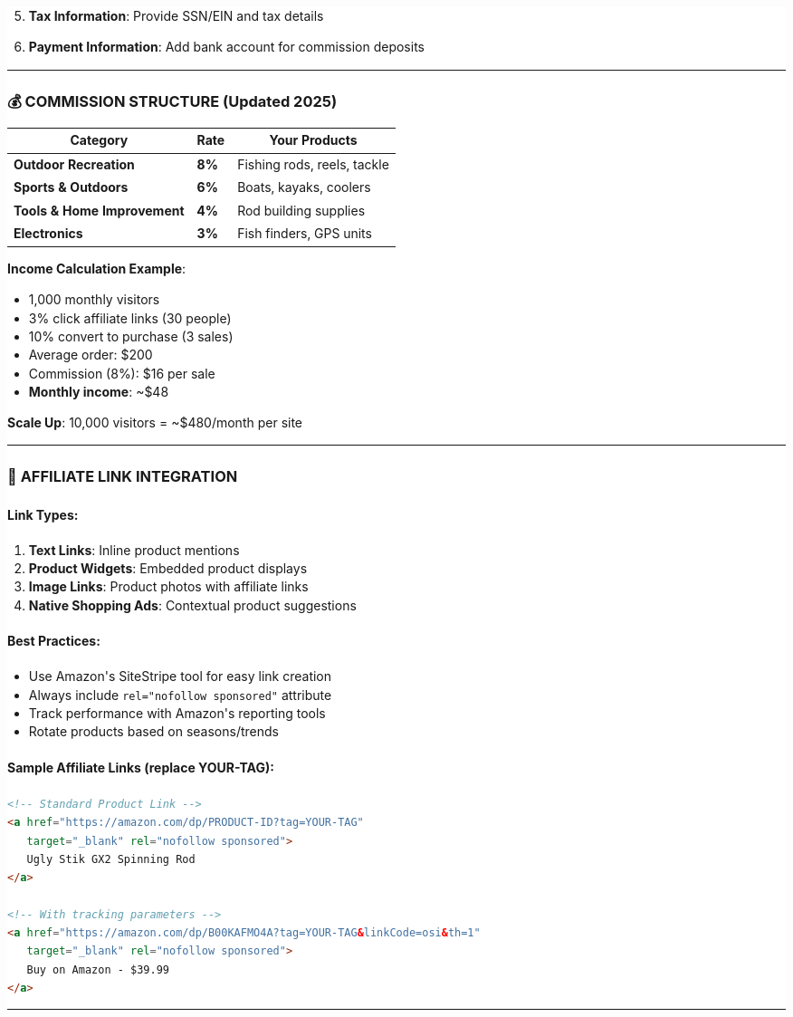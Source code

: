 5. **Tax Information**: Provide SSN/EIN and tax details

6. **Payment Information**: Add bank account for commission deposits

---

### 💰 **COMMISSION STRUCTURE** (Updated 2025)

| Category | Rate | Your Products |
|----------|------|---------------|
| **Outdoor Recreation** | **8%** | Fishing rods, reels, tackle |
| **Sports & Outdoors** | **6%** | Boats, kayaks, coolers |
| **Tools & Home Improvement** | **4%** | Rod building supplies |
| **Electronics** | **3%** | Fish finders, GPS units |

**Income Calculation Example**:
- 1,000 monthly visitors
- 3% click affiliate links (30 people)
- 10% convert to purchase (3 sales)
- Average order: $200
- Commission (8%): $16 per sale
- **Monthly income**: ~$48

**Scale Up**: 10,000 visitors = ~$480/month per site

---

### 🔗 **AFFILIATE LINK INTEGRATION**

#### **Link Types**:
1. **Text Links**: Inline product mentions
2. **Product Widgets**: Embedded product displays
3. **Image Links**: Product photos with affiliate links
4. **Native Shopping Ads**: Contextual product suggestions

#### **Best Practices**:
- Use Amazon's SiteStripe tool for easy link creation
- Always include `rel="nofollow sponsored"` attribute
- Track performance with Amazon's reporting tools
- Rotate products based on seasons/trends

#### **Sample Affiliate Links** (replace YOUR-TAG):
```html
<!-- Standard Product Link -->
<a href="https://amazon.com/dp/PRODUCT-ID?tag=YOUR-TAG" 
   target="_blank" rel="nofollow sponsored">
   Ugly Stik GX2 Spinning Rod
</a>

<!-- With tracking parameters -->
<a href="https://amazon.com/dp/B00KAFMO4A?tag=YOUR-TAG&linkCode=osi&th=1" 
   target="_blank" rel="nofollow sponsored">
   Buy on Amazon - $39.99
</a>
```

---